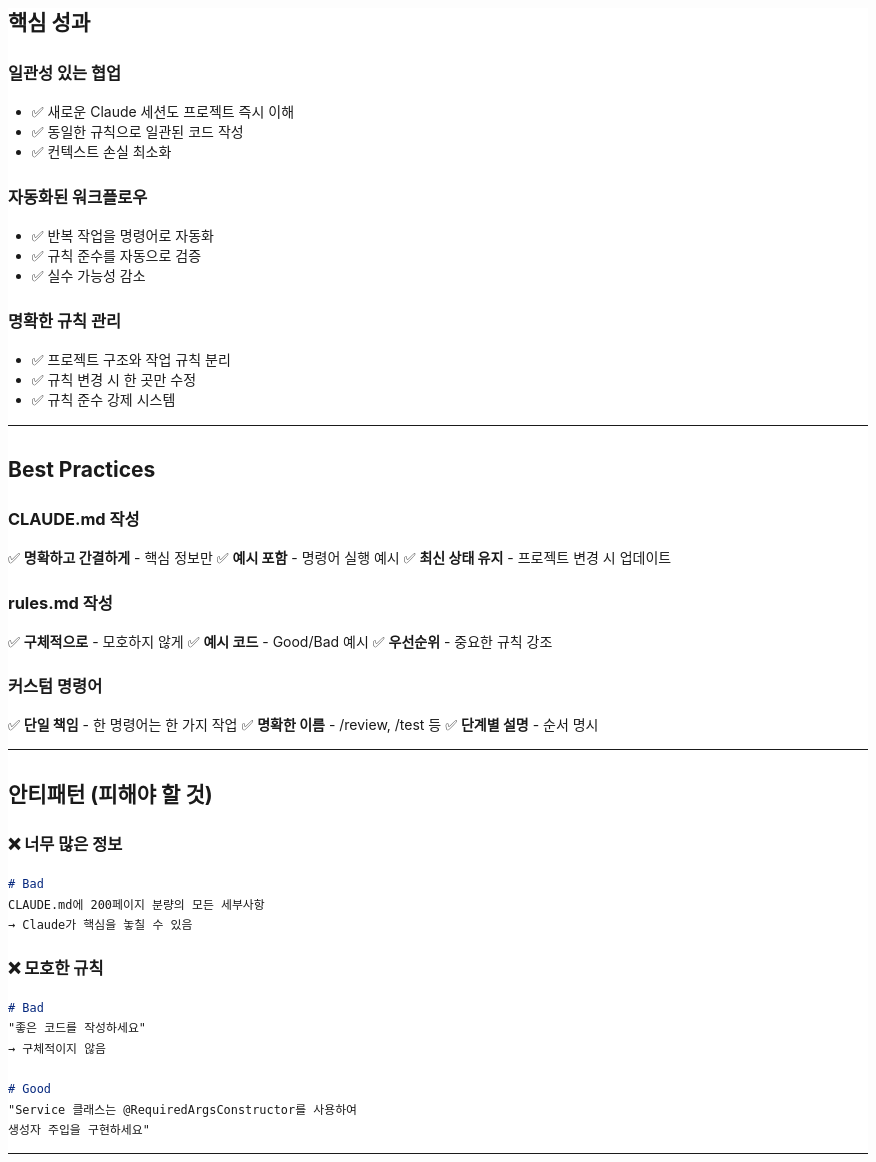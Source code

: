 
## 핵심 성과

### 일관성 있는 협업
- ✅ 새로운 Claude 세션도 프로젝트 즉시 이해
- ✅ 동일한 규칙으로 일관된 코드 작성
- ✅ 컨텍스트 손실 최소화

### 자동화된 워크플로우
- ✅ 반복 작업을 명령어로 자동화
- ✅ 규칙 준수를 자동으로 검증
- ✅ 실수 가능성 감소

### 명확한 규칙 관리
- ✅ 프로젝트 구조와 작업 규칙 분리
- ✅ 규칙 변경 시 한 곳만 수정
- ✅ 규칙 준수 강제 시스템

---

## Best Practices

### CLAUDE.md 작성
✅ **명확하고 간결하게** - 핵심 정보만
✅ **예시 포함** - 명령어 실행 예시
✅ **최신 상태 유지** - 프로젝트 변경 시 업데이트

### rules.md 작성
✅ **구체적으로** - 모호하지 않게
✅ **예시 코드** - Good/Bad 예시
✅ **우선순위** - 중요한 규칙 강조

### 커스텀 명령어
✅ **단일 책임** - 한 명령어는 한 가지 작업
✅ **명확한 이름** - /review, /test 등
✅ **단계별 설명** - 순서 명시

---

## 안티패턴 (피해야 할 것)

### ❌ 너무 많은 정보
```markdown
# Bad
CLAUDE.md에 200페이지 분량의 모든 세부사항
→ Claude가 핵심을 놓칠 수 있음
```

### ❌ 모호한 규칙
```markdown
# Bad
"좋은 코드를 작성하세요"
→ 구체적이지 않음

# Good
"Service 클래스는 @RequiredArgsConstructor를 사용하여
생성자 주입을 구현하세요"
```

---